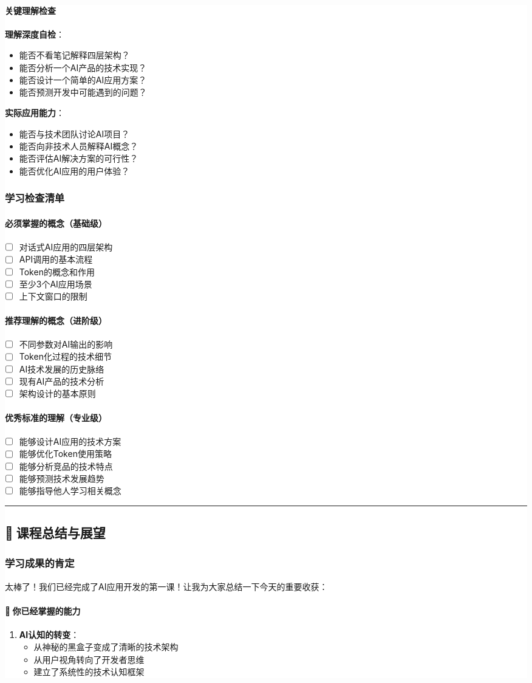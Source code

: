 #### 关键理解检查

**理解深度自检**：
- 能否不看笔记解释四层架构？
- 能否分析一个AI产品的技术实现？
- 能否设计一个简单的AI应用方案？
- 能否预测开发中可能遇到的问题？

**实际应用能力**：
- 能否与技术团队讨论AI项目？
- 能否向非技术人员解释AI概念？
- 能否评估AI解决方案的可行性？
- 能否优化AI应用的用户体验？

### 学习检查清单

#### 必须掌握的概念（基础级）
- [ ] 对话式AI应用的四层架构
- [ ] API调用的基本流程
- [ ] Token的概念和作用
- [ ] 至少3个AI应用场景
- [ ] 上下文窗口的限制

#### 推荐理解的概念（进阶级）
- [ ] 不同参数对AI输出的影响
- [ ] Token化过程的技术细节
- [ ] AI技术发展的历史脉络
- [ ] 现有AI产品的技术分析
- [ ] 架构设计的基本原则

#### 优秀标准的理解（专业级）
- [ ] 能够设计AI应用的技术方案
- [ ] 能够优化Token使用策略
- [ ] 能够分析竞品的技术特点
- [ ] 能够预测技术发展趋势
- [ ] 能够指导他人学习相关概念

---

## 🚀 课程总结与展望

### 学习成果的肯定

太棒了！我们已经完成了AI应用开发的第一课！让我为大家总结一下今天的重要收获：

#### 🎊 你已经掌握的能力

1. **AI认知的转变**：
   - 从神秘的黑盒子变成了清晰的技术架构
   - 从用户视角转向了开发者思维
   - 建立了系统性的技术认知框架
